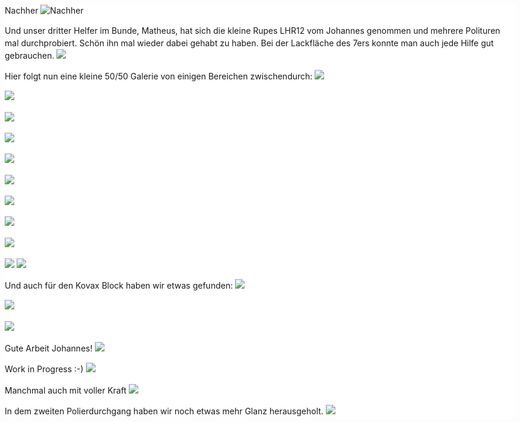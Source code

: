 Nachher
![Nachher](https://glossboss.de/images/chiller/BMWE32/BMWE32026.jpg)

Und unser dritter Helfer im Bunde, Matheus, hat sich die kleine Rupes LHR12 vom Johannes genommen und mehrere Polituren mal durchprobiert. Schön ihn mal wieder dabei gehabt zu haben. Bei der Lackfläche des 7ers konnte man auch jede Hilfe gut gebrauchen.
![](https://glossboss.de/images/chiller/BMWE32/BMWE32067.jpg)

Hier folgt nun eine kleine 50/50 Galerie von einigen Bereichen zwischendurch:
![](https://glossboss.de/images/chiller/BMWE32/BMWE32043.jpg)

![](https://glossboss.de/images/chiller/BMWE32/BMWE32044.jpg)

![](https://glossboss.de/images/chiller/BMWE32/BMWE32045.jpg)

![](https://glossboss.de/images/chiller/BMWE32/BMWE32048.jpg)

![](https://glossboss.de/images/chiller/BMWE32/BMWE32065.jpg)

![](https://glossboss.de/images/chiller/BMWE32/BMWE32062.jpg)

![](https://glossboss.de/images/chiller/BMWE32/BMWE32063.jpg)

![](https://glossboss.de/images/chiller/BMWE32/BMWE32064.jpg)

![](https://glossboss.de/images/chiller/BMWE32/BMWE32066.jpg)

![](https://glossboss.de/images/chiller/BMWE32/BMWE32058.jpg)
![](https://glossboss.de/images/chiller/BMWE32/BMWE32059.jpg)

Und auch für den Kovax Block haben wir etwas gefunden:
![](https://glossboss.de/images/chiller/BMWE32/BMWE32047.jpg)

![](https://glossboss.de/images/chiller/BMWE32/BMWE32049.jpg)

![](https://glossboss.de/images/chiller/BMWE32/BMWE32051.jpg)

Gute Arbeit Johannes!
![](https://glossboss.de/images/chiller/BMWE32/BMWE32052.jpg)

Work in Progress :-)
![](https://glossboss.de/images/chiller/BMWE32/BMWE32053.jpg)

Manchmal auch mit voller Kraft
![](https://glossboss.de/images/chiller/BMWE32/BMWE32068.jpg)

In dem zweiten Polierdurchgang haben wir noch etwas mehr Glanz herausgeholt.
![](https://glossboss.de/images/chiller/BMWE32/BMWE32046.jpg)
